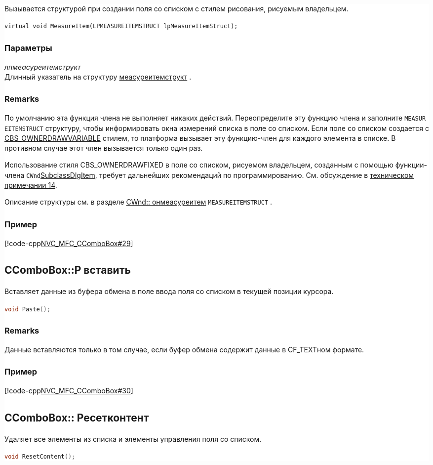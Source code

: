 Вызывается структурой при создании поля со списком с стилем рисования, рисуемым владельцем.

```
virtual void MeasureItem(LPMEASUREITEMSTRUCT lpMeasureItemStruct);
```

### <a name="parameters"></a>Параметры

*лпмеасуреитемструкт*<br/>
Длинный указатель на структуру [меасуреитемструкт](/windows/win32/api/winuser/ns-winuser-measureitemstruct) .

### <a name="remarks"></a>Remarks

По умолчанию эта функция члена не выполняет никаких действий. Переопределите эту функцию члена и заполните `MEASUREITEMSTRUCT` структуру, чтобы информировать окна измерений списка в поле со списком. Если поле со списком создается с [CBS_OWNERDRAWVARIABLE](../../mfc/reference/styles-used-by-mfc.md#combo-box-styles) стилем, то платформа вызывает эту функцию-член для каждого элемента в списке. В противном случае этот член вызывается только один раз.

Использование стиля CBS_OWNERDRAWFIXED в поле со списком, рисуемом владельцем, созданным с помощью функции-члена `CWnd`[SubclassDlgItem](../../mfc/reference/cwnd-class.md#subclassdlgitem), требует дальнейших рекомендаций по программированию. См. обсуждение в [техническом примечании 14](../../mfc/tn014-custom-controls.md).

Описание структуры см. в разделе [CWnd:: онмеасуреитем](../../mfc/reference/cwnd-class.md#onmeasureitem) `MEASUREITEMSTRUCT` .

### <a name="example"></a>Пример

[!code-cpp[NVC_MFC_CComboBox#29](../../mfc/reference/codesnippet/cpp/ccombobox-class_29.cpp)]

## <a name="ccomboboxpaste"></a><a name="paste"></a>CComboBox::P вставить

Вставляет данные из буфера обмена в поле ввода поля со списком в текущей позиции курсора.

```cpp
void Paste();
```

### <a name="remarks"></a>Remarks

Данные вставляются только в том случае, если буфер обмена содержит данные в CF_TEXTном формате.

### <a name="example"></a>Пример

[!code-cpp[NVC_MFC_CComboBox#30](../../mfc/reference/codesnippet/cpp/ccombobox-class_30.cpp)]

## <a name="ccomboboxresetcontent"></a><a name="resetcontent"></a>CComboBox:: Ресетконтент

Удаляет все элементы из списка и элементы управления поля со списком.

```cpp
void ResetContent();
```
